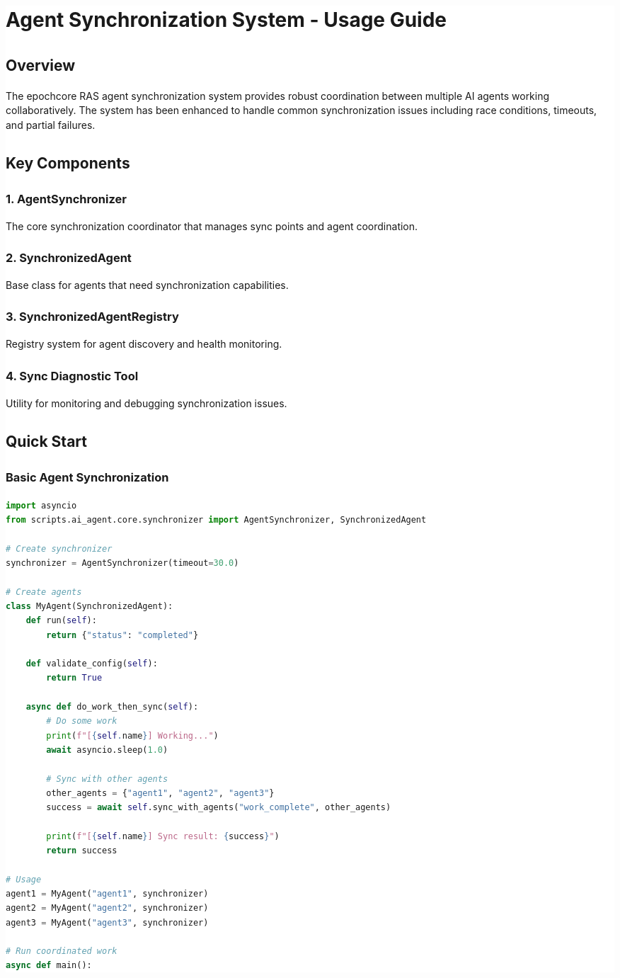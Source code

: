 # Agent Synchronization System - Usage Guide

## Overview

The epochcore RAS agent synchronization system provides robust coordination between multiple AI agents working collaboratively. The system has been enhanced to handle common synchronization issues including race conditions, timeouts, and partial failures.

## Key Components

### 1. AgentSynchronizer
The core synchronization coordinator that manages sync points and agent coordination.

### 2. SynchronizedAgent  
Base class for agents that need synchronization capabilities.

### 3. SynchronizedAgentRegistry
Registry system for agent discovery and health monitoring.

### 4. Sync Diagnostic Tool
Utility for monitoring and debugging synchronization issues.

## Quick Start

### Basic Agent Synchronization

```python
import asyncio
from scripts.ai_agent.core.synchronizer import AgentSynchronizer, SynchronizedAgent

# Create synchronizer
synchronizer = AgentSynchronizer(timeout=30.0)

# Create agents
class MyAgent(SynchronizedAgent):
    def run(self):
        return {"status": "completed"}
    
    def validate_config(self):
        return True
    
    async def do_work_then_sync(self):
        # Do some work
        print(f"[{self.name}] Working...")
        await asyncio.sleep(1.0)
        
        # Sync with other agents
        other_agents = {"agent1", "agent2", "agent3"}
        success = await self.sync_with_agents("work_complete", other_agents)
        
        print(f"[{self.name}] Sync result: {success}")
        return success

# Usage
agent1 = MyAgent("agent1", synchronizer)
agent2 = MyAgent("agent2", synchronizer) 
agent3 = MyAgent("agent3", synchronizer)

# Run coordinated work
async def main():
```